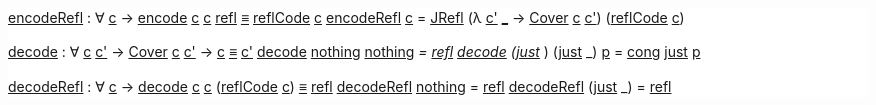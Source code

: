   <a id="MaybePath.encodeRefl"></a><a id="962" href="Cubical.Data.Maybe.Properties.html#962" class="Function">encodeRefl</a> <a id="973" class="Symbol">:</a> <a id="975" class="Symbol">∀</a> <a id="977" href="Cubical.Data.Maybe.Properties.html#977" class="Bound">c</a> <a id="979" class="Symbol">→</a> <a id="981" href="Cubical.Data.Maybe.Properties.html#869" class="Function">encode</a> <a id="988" href="Cubical.Data.Maybe.Properties.html#977" class="Bound">c</a> <a id="990" href="Cubical.Data.Maybe.Properties.html#977" class="Bound">c</a> <a id="992" href="Cubical.Foundations.Prelude.html#856" class="Function">refl</a> <a id="997" href="Agda.Builtin.Cubical.Path.html#381" class="Function Operator">≡</a> <a id="999" href="Cubical.Data.Maybe.Properties.html#772" class="Function">reflCode</a> <a id="1008" href="Cubical.Data.Maybe.Properties.html#977" class="Bound">c</a>
  <a id="1012" href="Cubical.Data.Maybe.Properties.html#962" class="Function">encodeRefl</a> <a id="1023" href="Cubical.Data.Maybe.Properties.html#1023" class="Bound">c</a> <a id="1025" class="Symbol">=</a> <a id="1027" href="Cubical.Foundations.Prelude.html#4849" class="Function">JRefl</a> <a id="1033" class="Symbol">(λ</a> <a id="1036" href="Cubical.Data.Maybe.Properties.html#1036" class="Bound">c&#39;</a> <a id="1039" href="Cubical.Data.Maybe.Properties.html#1039" class="Bound">_</a> <a id="1041" class="Symbol">→</a> <a id="1043" href="Cubical.Data.Maybe.Properties.html#587" class="Function">Cover</a> <a id="1049" href="Cubical.Data.Maybe.Properties.html#1023" class="Bound">c</a> <a id="1051" href="Cubical.Data.Maybe.Properties.html#1036" class="Bound">c&#39;</a><a id="1053" class="Symbol">)</a> <a id="1055" class="Symbol">(</a><a id="1056" href="Cubical.Data.Maybe.Properties.html#772" class="Function">reflCode</a> <a id="1065" href="Cubical.Data.Maybe.Properties.html#1023" class="Bound">c</a><a id="1066" class="Symbol">)</a>

  <a id="MaybePath.decode"></a><a id="1071" href="Cubical.Data.Maybe.Properties.html#1071" class="Function">decode</a> <a id="1078" class="Symbol">:</a> <a id="1080" class="Symbol">∀</a> <a id="1082" href="Cubical.Data.Maybe.Properties.html#1082" class="Bound">c</a> <a id="1084" href="Cubical.Data.Maybe.Properties.html#1084" class="Bound">c&#39;</a> <a id="1087" class="Symbol">→</a> <a id="1089" href="Cubical.Data.Maybe.Properties.html#587" class="Function">Cover</a> <a id="1095" href="Cubical.Data.Maybe.Properties.html#1082" class="Bound">c</a> <a id="1097" href="Cubical.Data.Maybe.Properties.html#1084" class="Bound">c&#39;</a> <a id="1100" class="Symbol">→</a> <a id="1102" href="Cubical.Data.Maybe.Properties.html#1082" class="Bound">c</a> <a id="1104" href="Agda.Builtin.Cubical.Path.html#381" class="Function Operator">≡</a> <a id="1106" href="Cubical.Data.Maybe.Properties.html#1084" class="Bound">c&#39;</a>
  <a id="1111" href="Cubical.Data.Maybe.Properties.html#1071" class="Function">decode</a> <a id="1118" href="Cubical.Data.Maybe.Base.html#201" class="InductiveConstructor">nothing</a>  <a id="1127" href="Cubical.Data.Maybe.Base.html#201" class="InductiveConstructor">nothing</a>  <a id="1136" class="Symbol">_</a> <a id="1138" class="Symbol">=</a> <a id="1140" href="Cubical.Foundations.Prelude.html#856" class="Function">refl</a>
  <a id="1147" href="Cubical.Data.Maybe.Properties.html#1071" class="Function">decode</a> <a id="1154" class="Symbol">(</a><a id="1155" href="Cubical.Data.Maybe.Base.html#221" class="InductiveConstructor">just</a> <a id="1160" class="Symbol">_)</a> <a id="1163" class="Symbol">(</a><a id="1164" href="Cubical.Data.Maybe.Base.html#221" class="InductiveConstructor">just</a> <a id="1169" class="Symbol">_)</a> <a id="1172" href="Cubical.Data.Maybe.Properties.html#1172" class="Bound">p</a> <a id="1174" class="Symbol">=</a> <a id="1176" href="Cubical.Foundations.Prelude.html#1057" class="Function">cong</a> <a id="1181" href="Cubical.Data.Maybe.Base.html#221" class="InductiveConstructor">just</a> <a id="1186" href="Cubical.Data.Maybe.Properties.html#1172" class="Bound">p</a>

  <a id="MaybePath.decodeRefl"></a><a id="1191" href="Cubical.Data.Maybe.Properties.html#1191" class="Function">decodeRefl</a> <a id="1202" class="Symbol">:</a> <a id="1204" class="Symbol">∀</a> <a id="1206" href="Cubical.Data.Maybe.Properties.html#1206" class="Bound">c</a> <a id="1208" class="Symbol">→</a> <a id="1210" href="Cubical.Data.Maybe.Properties.html#1071" class="Function">decode</a> <a id="1217" href="Cubical.Data.Maybe.Properties.html#1206" class="Bound">c</a> <a id="1219" href="Cubical.Data.Maybe.Properties.html#1206" class="Bound">c</a> <a id="1221" class="Symbol">(</a><a id="1222" href="Cubical.Data.Maybe.Properties.html#772" class="Function">reflCode</a> <a id="1231" href="Cubical.Data.Maybe.Properties.html#1206" class="Bound">c</a><a id="1232" class="Symbol">)</a> <a id="1234" href="Agda.Builtin.Cubical.Path.html#381" class="Function Operator">≡</a> <a id="1236" href="Cubical.Foundations.Prelude.html#856" class="Function">refl</a>
  <a id="1243" href="Cubical.Data.Maybe.Properties.html#1191" class="Function">decodeRefl</a> <a id="1254" href="Cubical.Data.Maybe.Base.html#201" class="InductiveConstructor">nothing</a>  <a id="1263" class="Symbol">=</a> <a id="1265" href="Cubical.Foundations.Prelude.html#856" class="Function">refl</a>
  <a id="1272" href="Cubical.Data.Maybe.Properties.html#1191" class="Function">decodeRefl</a> <a id="1283" class="Symbol">(</a><a id="1284" href="Cubical.Data.Maybe.Base.html#221" class="InductiveConstructor">just</a> <a id="1289" class="Symbol">_)</a> <a id="1292" class="Symbol">=</a> <a id="1294" href="Cubical.Foundations.Prelude.html#856" class="Function">refl</a>
